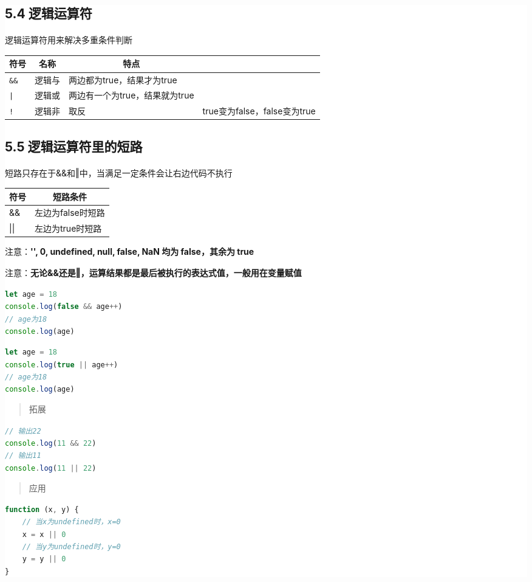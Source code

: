 ## 5.4 逻辑运算符

逻辑运算符用来解决多重条件判断

| 符号 | 名称   | 特点                       |                              |
| ---- | ------ | -------------------------- | ---------------------------- |
| `&&` | 逻辑与 | 两边都为true，结果才为true |                              |
| `\|`                          | 逻辑或                       | 两边有一个为true，结果就为true|
| `!`  | 逻辑非 | 取反                       | true变为false，false变为true |

## 5.5 逻辑运算符里的短路

短路只存在于&&和‖中，当满足一定条件会让右边代码不执行

| 符号 | 短路条件          |
| ---- | ----------------- |
| &&   | 左边为false时短路 |
| \|\| | 左边为true时短路 |

注意：**'', 0, undefined, null, false, NaN 均为 false，其余为 true**

注意：**无论&&还是‖，运算结果都是最后被执行的表达式值，一般用在变量赋值**

```js
let age = 18
console.log(false && age++)
// age为18
console.log(age)
```

```js
let age = 18
console.log(true || age++)
// age为18
console.log(age)
```

>拓展

```js
// 输出22
console.log(11 && 22)
// 输出11
console.log(11 || 22)
```

>应用

```js
function (x, y) {
	// 当x为undefined时，x=0
	x = x || 0
	// 当y为undefined时，y=0
	y = y || 0
}
```
